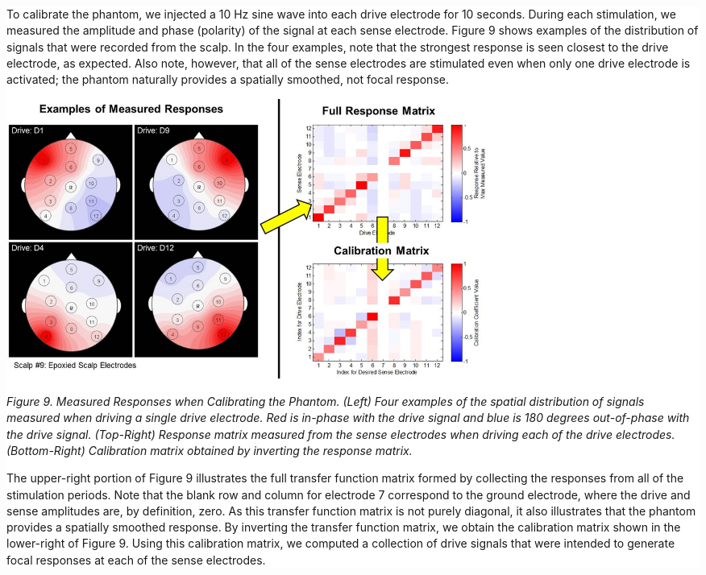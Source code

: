 To calibrate the phantom, we injected a 10 Hz sine wave into each drive electrode for 10 seconds. During each stimulation, we measured the amplitude and phase (polarity) of the signal at each sense electrode. Figure 9 shows examples of the distribution of signals that were recorded from the scalp. In the four examples, note that the strongest response is seen closest to the drive electrode, as expected. Also note, however, that all of the sense electrodes are stimulated even when only one drive electrode is activated; the phantom naturally provides a spatially smoothed, not focal response.

[<img src="images/MeasuredResponseBeforeCalibration.png" alt="Response Before Calibration" width="600">](images/MeasuredResponseBeforeCalibration.png)
 
*Figure 9. Measured Responses when Calibrating the Phantom. (Left) Four examples of the spatial distribution of signals measured when driving a single drive electrode. Red is in-phase with the drive signal and blue is 180 degrees out-of-phase with the drive signal. (Top-Right) Response matrix measured from the sense electrodes when driving each of the drive electrodes. (Bottom-Right) Calibration matrix obtained by inverting the response matrix.*

The upper-right portion of Figure 9 illustrates the full transfer function matrix formed by collecting the responses from all of the stimulation periods. Note that the blank row and column for electrode 7 correspond to the ground electrode, where the drive and sense amplitudes are, by definition, zero. As this transfer function matrix is not purely diagonal, it also illustrates that the phantom provides a spatially smoothed response. By inverting the transfer function matrix, we obtain the calibration matrix shown in the lower-right of Figure 9. Using this calibration matrix, we computed a collection of drive signals that were intended to generate focal responses at each of the sense electrodes.
